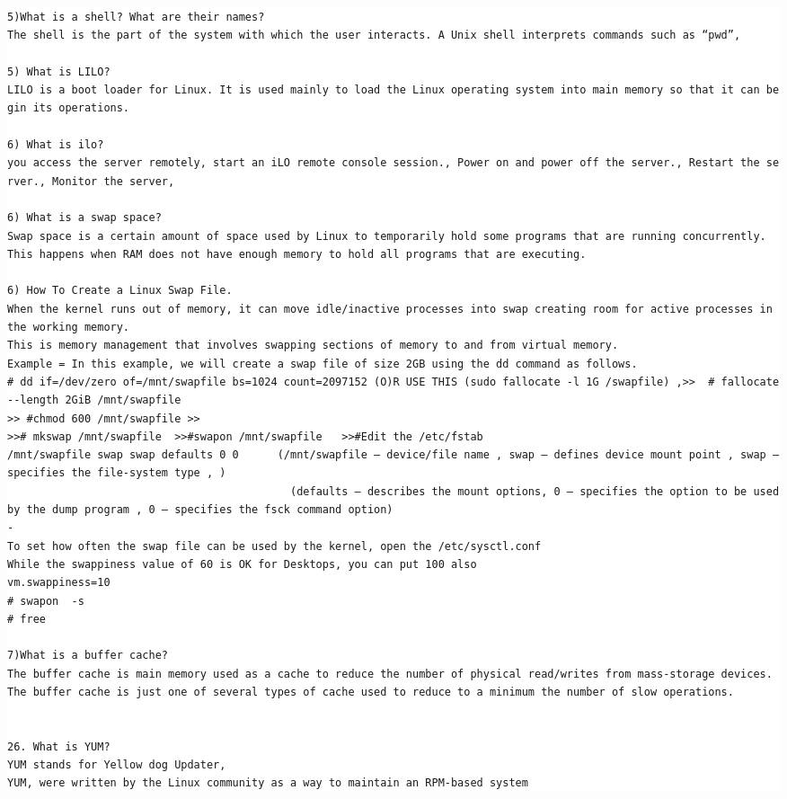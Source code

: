 	5)What is a shell? What are their names?
	The shell is the part of the system with which the user interacts. A Unix shell interprets commands such as “pwd”,

	5) What is LILO?
	LILO is a boot loader for Linux. It is used mainly to load the Linux operating system into main memory so that it can begin its operations.

	6) What is ilo?
	you access the server remotely, start an iLO remote console session., Power on and power off the server., Restart the server., Monitor the server, 

	6) What is a swap space?
	Swap space is a certain amount of space used by Linux to temporarily hold some programs that are running concurrently. 
	This happens when RAM does not have enough memory to hold all programs that are executing.

	6) How To Create a Linux Swap File.
	When the kernel runs out of memory, it can move idle/inactive processes into swap creating room for active processes in the working memory. 
	This is memory management that involves swapping sections of memory to and from virtual memory.
	Example = In this example, we will create a swap file of size 2GB using the dd command as follows.
	# dd if=/dev/zero of=/mnt/swapfile bs=1024 count=2097152 (O)R USE THIS (sudo fallocate -l 1G /swapfile) ,>>  # fallocate --length 2GiB /mnt/swapfile 
	>> #chmod 600 /mnt/swapfile >>
	>># mkswap /mnt/swapfile  >>#swapon /mnt/swapfile   >>#Edit the /etc/fstab 
	/mnt/swapfile swap swap defaults 0 0      (/mnt/swapfile – device/file name , swap – defines device mount point , swap – specifies the file-system type , )
												(defaults – describes the mount options, 0 – specifies the option to be used by the dump program , 0 – specifies the fsck command option)
	-
	To set how often the swap file can be used by the kernel, open the /etc/sysctl.conf 
	While the swappiness value of 60 is OK for Desktops, you can put 100 also 
	vm.swappiness=10
	# swapon  -s
	# free

	7)What is a buffer cache?
	The buffer cache is main memory used as a cache to reduce the number of physical read/writes from mass-storage devices.
	The buffer cache is just one of several types of cache used to reduce to a minimum the number of slow operations.


	26. What is YUM?
	YUM stands for Yellow dog Updater,
	YUM, were written by the Linux community as a way to maintain an RPM-based system

